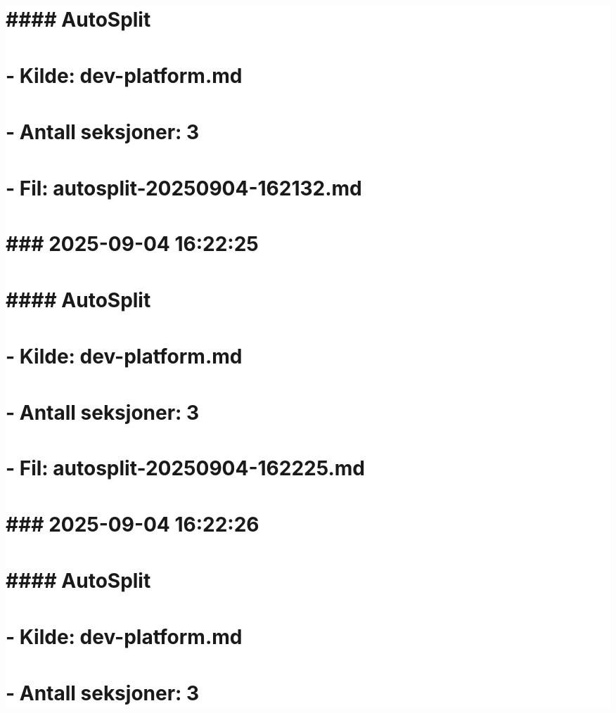 # \#### AutoSplit

# \- Kilde: dev-platform.md

# \- Antall seksjoner: 3

# \- Fil: autosplit-20250904-162132.md

#

#

#

#

# \### 2025-09-04 16:22:25

# \#### AutoSplit

# \- Kilde: dev-platform.md

# \- Antall seksjoner: 3

# \- Fil: autosplit-20250904-162225.md

#

#

#

#

# \### 2025-09-04 16:22:26

# \#### AutoSplit

# \- Kilde: dev-platform.md

# \- Antall seksjoner: 3
